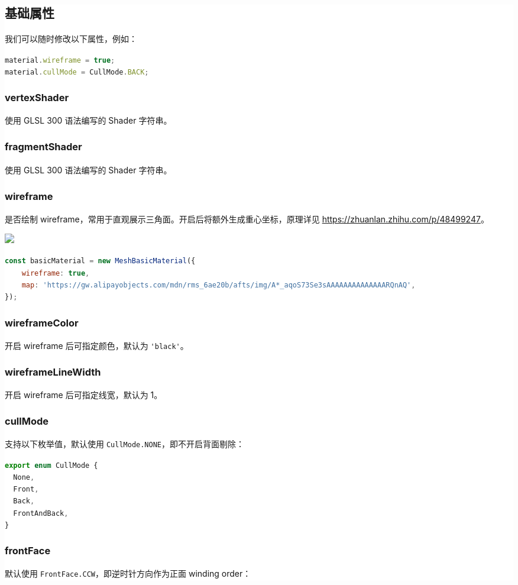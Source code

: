 ## 基础属性

我们可以随时修改以下属性，例如：

```js
material.wireframe = true;
material.cullMode = CullMode.BACK;
```

### vertexShader

使用 GLSL 300 语法编写的 Shader 字符串。

### fragmentShader

使用 GLSL 300 语法编写的 Shader 字符串。

### wireframe

是否绘制 wireframe，常用于直观展示三角面。开启后将额外生成重心坐标，原理详见 <https://zhuanlan.zhihu.com/p/48499247>。

<img src="https://gw.alipayobjects.com/mdn/rms_6ae20b/afts/img/A*bsj2S4upLBgAAAAAAAAAAAAAARQnAQ" height='200'/>

```js
const basicMaterial = new MeshBasicMaterial({
    wireframe: true,
    map: 'https://gw.alipayobjects.com/mdn/rms_6ae20b/afts/img/A*_aqoS73Se3sAAAAAAAAAAAAAARQnAQ',
});
```

### wireframeColor

开启 wireframe 后可指定颜色，默认为 `'black'`。

### wireframeLineWidth

开启 wireframe 后可指定线宽，默认为 1。

### cullMode

支持以下枚举值，默认使用 `CullMode.NONE`，即不开启背面剔除：

```js
export enum CullMode {
  None,
  Front,
  Back,
  FrontAndBack,
}
```

### frontFace

默认使用 `FrontFace.CCW`，即逆时针方向作为正面 winding order：
